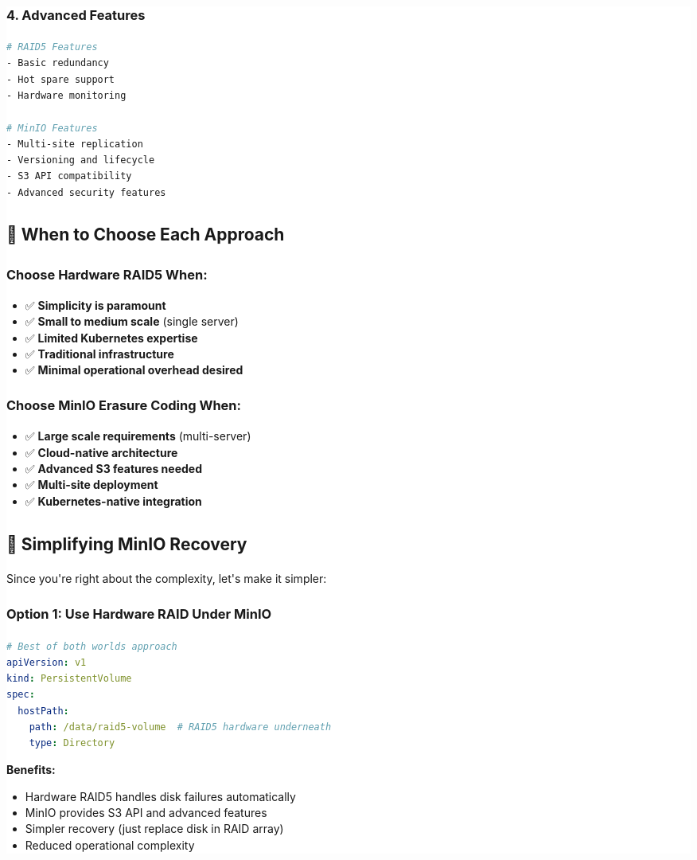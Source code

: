 ### 4. **Advanced Features**
```bash
# RAID5 Features
- Basic redundancy
- Hot spare support
- Hardware monitoring

# MinIO Features
- Multi-site replication
- Versioning and lifecycle
- S3 API compatibility
- Advanced security features
```

## 🎯 When to Choose Each Approach

### Choose Hardware RAID5 When:
- ✅ **Simplicity is paramount**
- ✅ **Small to medium scale** (single server)
- ✅ **Limited Kubernetes expertise**
- ✅ **Traditional infrastructure**
- ✅ **Minimal operational overhead desired**

### Choose MinIO Erasure Coding When:
- ✅ **Large scale requirements** (multi-server)
- ✅ **Cloud-native architecture**
- ✅ **Advanced S3 features needed**
- ✅ **Multi-site deployment**
- ✅ **Kubernetes-native integration**

## 🔧 Simplifying MinIO Recovery

Since you're right about the complexity, let's make it simpler:

### Option 1: Use Hardware RAID Under MinIO
```yaml
# Best of both worlds approach
apiVersion: v1
kind: PersistentVolume
spec:
  hostPath:
    path: /data/raid5-volume  # RAID5 hardware underneath
    type: Directory
```

**Benefits:**
- Hardware RAID5 handles disk failures automatically
- MinIO provides S3 API and advanced features
- Simpler recovery (just replace disk in RAID array)
- Reduced operational complexity
